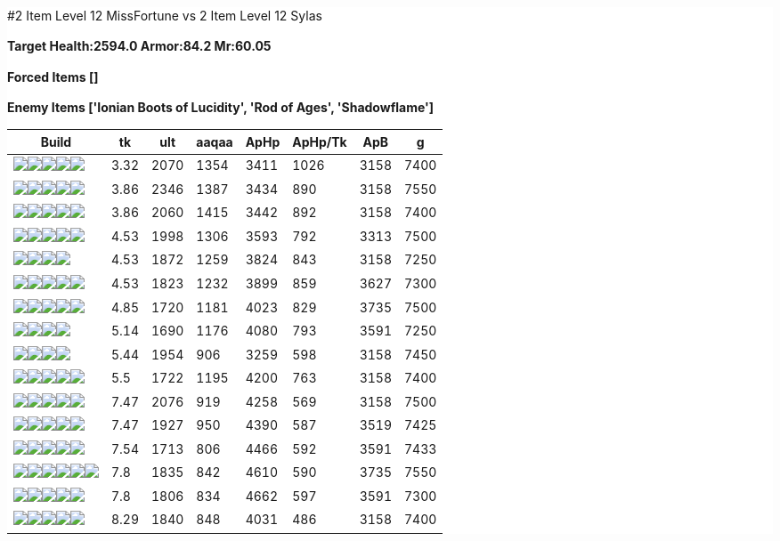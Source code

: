























#2 Item Level 12 MissFortune vs 2 Item Level 12 Sylas

**Target Health:2594.0 Armor:84.2 Mr:60.05**


**Forced Items []**


**Enemy Items ['Ionian Boots of Lucidity', 'Rod of Ages', 'Shadowflame']**




Build | tk | ult | aaqaa |ApHp | ApHp/Tk | ApB | g
-|-|-|-|-|-|-|-
![](/item/3153.png)![](/item/6676.png)![](/item/1001.png)![](/item/1055.png)![](/item/1036.png)|3.32|2070|1354|3411|1026|3158|7400
![](/item/3153.png)![](/item/3142.png)![](/item/1055.png)![](/item/1036.png)![](/item/1036.png)|3.86|2346|1387|3434|890|3158|7550
![](/item/3153.png)![](/item/3036.png)![](/item/1001.png)![](/item/1055.png)![](/item/1036.png)|3.86|2060|1415|3442|892|3158|7400
![](/item/3153.png)![](/item/6692.png)![](/item/1001.png)![](/item/1055.png)![](/item/1036.png)|4.53|1998|1306|3593|792|3313|7500
![](/item/3153.png)![](/item/3072.png)![](/item/1001.png)![](/item/1055.png)|4.53|1872|1259|3824|843|3158|7250
![](/item/3153.png)![](/item/3814.png)![](/item/1001.png)![](/item/1055.png)![](/item/1036.png)|4.53|1823|1232|3899|859|3627|7300
![](/item/3153.png)![](/item/3071.png)![](/item/1001.png)![](/item/1055.png)![](/item/1036.png)|4.85|1720|1181|4023|829|3735|7500
![](/item/3153.png)![](/item/6630.png)![](/item/1001.png)![](/item/1055.png)|5.14|1690|1176|4080|793|3591|7250
![](/item/6333.png)![](/item/6675.png)![](/item/1001.png)![](/item/1055.png)|5.44|1954|906|3259|598|3158|7450
![](/item/3153.png)![](/item/3026.png)![](/item/1001.png)![](/item/1055.png)![](/item/1036.png)|5.5|1722|1195|4200|763|3158|7400
![](/item/3074.png)![](/item/3026.png)![](/item/1001.png)![](/item/1055.png)![](/item/1036.png)|7.47|2076|919|4258|569|3158|7500
![](/item/6609.png)![](/item/3026.png)![](/item/1001.png)![](/item/1055.png)![](/item/1037.png)|7.47|1927|950|4390|587|3519|7425
![](/item/3026.png)![](/item/3078.png)![](/item/1001.png)![](/item/1055.png)![](/item/1036.png)|7.54|1713|806|4466|592|3591|7433
![](/item/3071.png)![](/item/3026.png)![](/item/1001.png)![](/item/1055.png)![](/item/1036.png)![](/item/1036.png)|7.8|1835|842|4610|590|3735|7550
![](/item/6630.png)![](/item/3026.png)![](/item/1001.png)![](/item/1055.png)![](/item/1036.png)|7.8|1806|834|4662|597|3591|7300
![](/item/6333.png)![](/item/3026.png)![](/item/1001.png)![](/item/1055.png)![](/item/1036.png)|8.29|1840|848|4031|486|3158|7400

